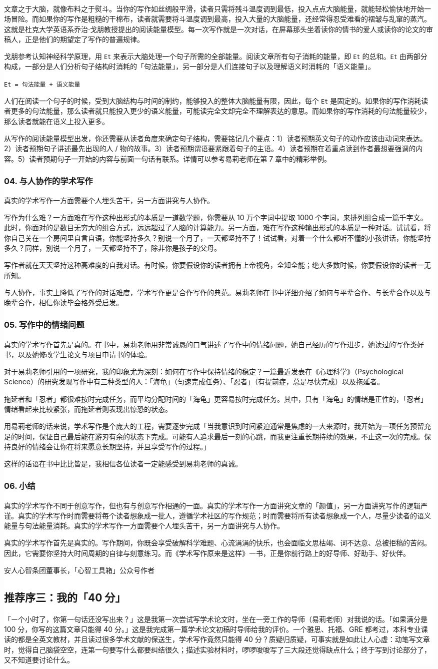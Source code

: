 文章之于大脑，就像布料之于熨斗。当你的写作如丝绸般平滑，读者只需将残斗温度调到最低，投入点点大脑能量，就能轻松愉快地开始一场冒险。而如果你的写作是粗糙的干棉布，读者就需要将斗温度调到最高，投入大量的大脑能量，还经常得忍受难看的褶皱与乱窜的蒸汽。这就是杜克大学英语系乔治·戈朋教授提出的阅读能量模型。每一次写作就是一次对话，在屏幕那头坐着读你的情书的爱人或读你的论文的审稿人，正是他们的期望定了写作的普遍规律。

戈朋参考认知神经科学原理，用 `Et` 来表示大脑处理一个句子所需的全部能量。阅读文章所有句子消耗的能量，即 `Et` 的总和。`Et` 由两部分构成，一部分是人们分析句子结构时消耗的「句法能量」，另一部分是人们连接句子以及理解语义时消耗的「语义能量」。

```
Et = 句法能量 + 语义能量
```

人们在阅读一个句子的时候，受到大脑结构与时间的制约，能够投入的整体大脑能量有限，因此，每个 `Et` 是固定的。如果你的写作消耗读者更多的句法能量，那么读者就只能投入更少的语义能量，可能读完全文却完全不理解表达的意思。而如果你的写作消耗的句法能量较少，那么读者就能在语义上投入更多。

从写作的阅读能量模型出发，你还需要从读者角度来确定句子结构，需要铭记几个要点：1）读者预期英文句子的动作应该由动词来表达。2）读者预期句子讲述最先出现的人 / 物的故事。3）读者预期谓语要紧跟着句子的主语。4）读者预期在着重点读到作者最想要强调的内容。5）读者预期句子一开始的内容与前面一句话有联系。详情可以参考易莉老师在第 7 章中的精彩举例。

### 04. 与人协作的学术写作

真实的学术写作一方面需要个人埋头苦干，另一方面讲究与人协作。

写作为什么难？一方面难在写作这种出形式的本质是一道数学题，你需要从 10 万个字词中提取 1000 个字词，来排列组合成一篇千字文。此时，你面对的是数目无穷大的组合方式，远远超过了人脑的计算能力。另一方面，难在写作这种输出形式的本质是一种对话。试试看，将你自己关在一个房间里自言自语，你能坚持多久？别说一个月了，一天都坚持不了！试试看，对着一个什么都听不懂的小孩讲话，你能坚持多久？同样，別说一个月了，一天都坚持不了，除非你是孩子的父母。

写作者就在天天坚持这种高难度的自我对话。有时候，你要假设你的读者拥有上帝视角，全知全能；绝大多数时候，你要假设你的读者一无所知。

与人协作，事实上降低了写作的对话难度，学术写作更是合作写作的典范。易莉老师在书中详细介绍了如何与平辈合作、与长辈合作以及与晚辈合作，相信你读毕会格外受启发。

### 05. 写作中的情绪问题

真实的学术写作首先是真的。在书中，易莉老师用非常诚恳的口气讲述了写作中的情绪问题，她自己经历的写作进步，她读过的写作类好书，以及她修改学生论文与项目申请书的体验。

对于易莉老师引用的一项研究，我的印象尤为深刻：如何在写作中保持情绪的稳定？一篇最近发表在《心理科学》（Psychological Science）的研究发现写作中有三种类型的人：「海龟」（匀速完成任务）、「忍者」（有提前症，总是尽快完成）以及拖延者。

拖延者和「忍者」都很难按时完成任务，而平均分配时间的「海龟」更容易按时完成任务。其中，只有「海龟」的情绪是正性的，「忍者」情绪看起来比较紧张，而拖延者则表现出惊恐的状态。

用易莉老师的话来说，学术写作是个庞大的工程，需要逐步完成「当我意识到时间紧迫通常是焦虑的一大来源时，我开始为一项任务预留充足的时间，保证自己最后能在游刃有余的状态下完成。可能有人追求最后一刻的心跳，而我更注重长期持续的效果，不止这一次的完成。保持良好的情绪会让你在将来愿意长期坚持，并且享受写作的过程。」

这样的话语在书中比比皆是，我相信各位读者一定能感受到易莉老师的真诚。

### 06. 小结

真实的学术写作不同于创意写作，但也有与创意写作相通的一面。真实的学术写作一方面讲究文章的「颜值」，另一方面讲究写作的逻辑严谨。真实的学术写作时而需要将每个读者想象成一批人，遵循学术社区的写作规范；时而需要将所有读者想象成一个人，尽量少读者的语义能量与句法能量消耗。真实的学术写作一方面需要个人埋头苦干，另一方面讲究与人协作。

真实的学术写作首先是真实的。写作期间，你既会享受破解科学难题、心流涓涓的快乐，也会面临文思枯竭、词不达意、总被拒稿的苦闷。因此，它需要你坚持大时间周期的自律与刻意练习。而《学术写作原来是这样》一书，正是你前行路上的好导师、好助手、好伙伴。

安人心智条团董事长，「心智工具箱」公众号作者

## 推荐序三：我的「40 分」

「ー个小时了，你第一句话还没写出来？」这是我第一次尝试写学术论文时，坐在一旁工作的导师（易莉老师）对我说的话。「如果满分是 100 分，你写的这篇文章只能得 40 分。」这是我完成第一篇学术论文初稿时导师给我的评价。一个雅思、托福、GRE 都考过，本科专业课读的都是全英文教材，并且读过很多学术文献的保送生，学术写作竟然只能得 40 分？质疑归质疑，可事实就是如此让人心虚：动笔写文章时，觉得自己脑袋空空，连第一句要写什么都要纠结很久；描述实验材料时，啰啰唆唆写了三大段还觉得缺点什么；终于写到讨论部分了，又不知道要讨论什么。
